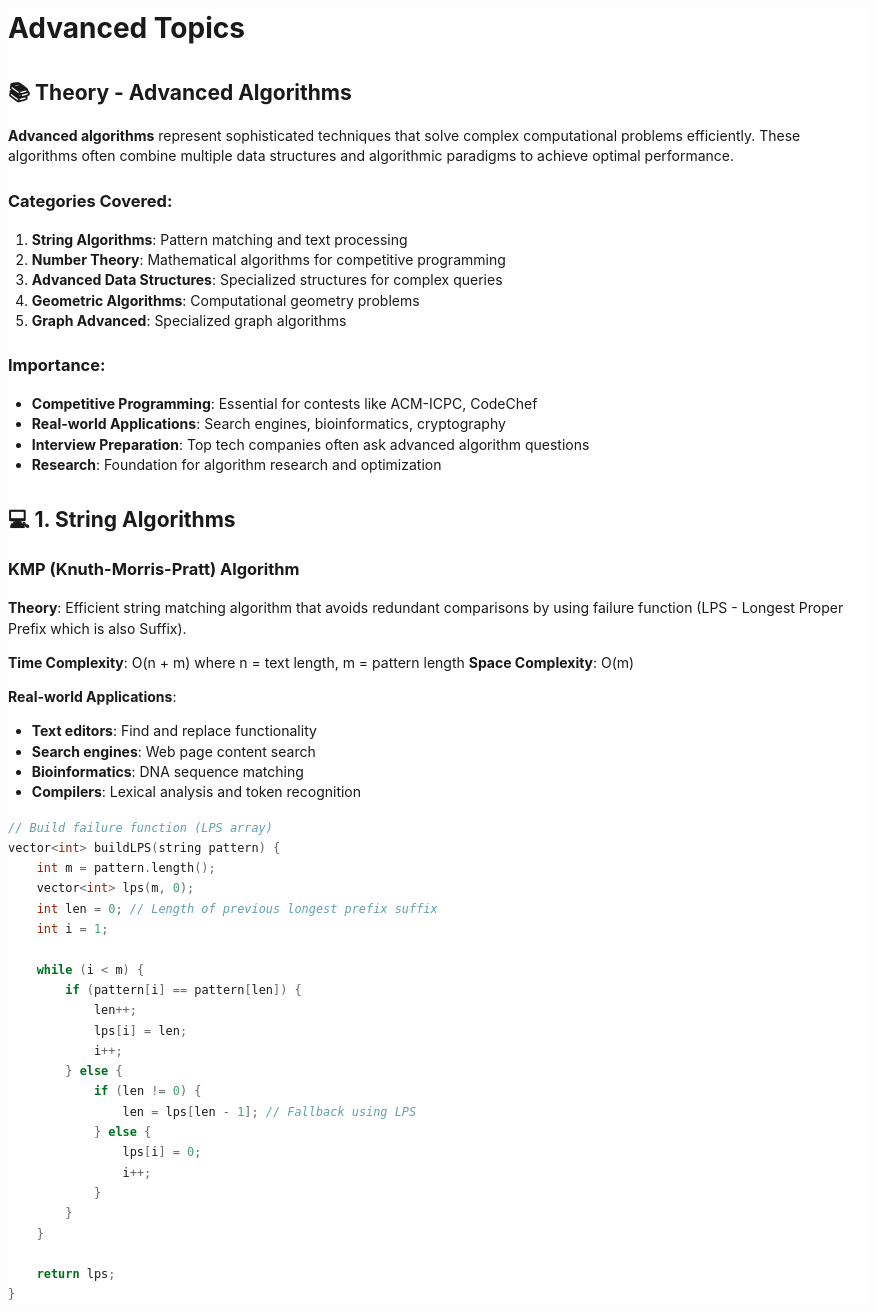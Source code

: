 # Advanced Topics

## 📚 Theory - Advanced Algorithms

**Advanced algorithms** represent sophisticated techniques that solve complex computational problems efficiently. These algorithms often combine multiple data structures and algorithmic paradigms to achieve optimal performance.

### Categories Covered:
1. **String Algorithms**: Pattern matching and text processing
2. **Number Theory**: Mathematical algorithms for competitive programming
3. **Advanced Data Structures**: Specialized structures for complex queries
4. **Geometric Algorithms**: Computational geometry problems
5. **Graph Advanced**: Specialized graph algorithms

### Importance:
- **Competitive Programming**: Essential for contests like ACM-ICPC, CodeChef
- **Real-world Applications**: Search engines, bioinformatics, cryptography
- **Interview Preparation**: Top tech companies often ask advanced algorithm questions
- **Research**: Foundation for algorithm research and optimization

## 💻 1. String Algorithms

### KMP (Knuth-Morris-Pratt) Algorithm

**Theory**: Efficient string matching algorithm that avoids redundant comparisons by using failure function (LPS - Longest Proper Prefix which is also Suffix).

**Time Complexity**: O(n + m) where n = text length, m = pattern length
**Space Complexity**: O(m)

**Real-world Applications**:
- **Text editors**: Find and replace functionality
- **Search engines**: Web page content search
- **Bioinformatics**: DNA sequence matching
- **Compilers**: Lexical analysis and token recognition

```cpp
// Build failure function (LPS array)
vector<int> buildLPS(string pattern) {
    int m = pattern.length();
    vector<int> lps(m, 0);
    int len = 0; // Length of previous longest prefix suffix
    int i = 1;
    
    while (i < m) {
        if (pattern[i] == pattern[len]) {
            len++;
            lps[i] = len;
            i++;
        } else {
            if (len != 0) {
                len = lps[len - 1]; // Fallback using LPS
            } else {
                lps[i] = 0;
                i++;
            }
        }
    }
    
    return lps;
}
```